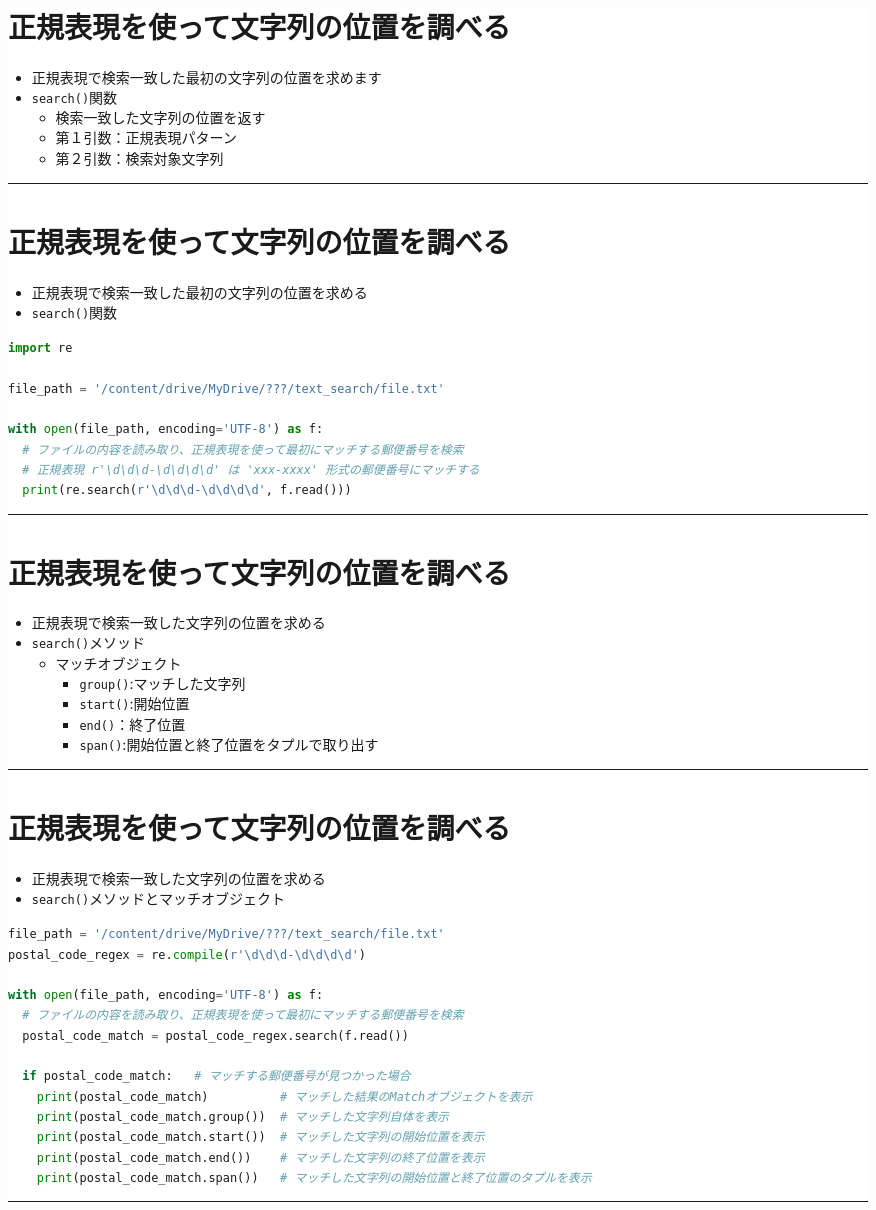 
# 正規表現を使って文字列の位置を調べる

- 正規表現で検索一致した最初の文字列の位置を求めます
- `search()`関数
  - 検索一致した文字列の位置を返す
  - 第１引数：正規表現パターン
  - 第２引数：検索対象文字列

---

# 正規表現を使って文字列の位置を調べる

- 正規表現で検索一致した最初の文字列の位置を求める
- `search()`関数

```py
import re

file_path = '/content/drive/MyDrive/???/text_search/file.txt'

with open(file_path, encoding='UTF-8') as f:
  # ファイルの内容を読み取り、正規表現を使って最初にマッチする郵便番号を検索
  # 正規表現 r'\d\d\d-\d\d\d\d' は 'xxx-xxxx' 形式の郵便番号にマッチする
  print(re.search(r'\d\d\d-\d\d\d\d', f.read()))
```

---

# 正規表現を使って文字列の位置を調べる

- 正規表現で検索一致した文字列の位置を求める
- `search()`メソッド
  - マッチオブジェクト
    - `group()`:マッチした文字列
    - `start()`:開始位置
    - `end()`：終了位置
    - `span()`:開始位置と終了位置をタプルで取り出す

---

# 正規表現を使って文字列の位置を調べる

- 正規表現で検索一致した文字列の位置を求める
- `search()`メソッドとマッチオブジェクト

```py
file_path = '/content/drive/MyDrive/???/text_search/file.txt'
postal_code_regex = re.compile(r'\d\d\d-\d\d\d\d')

with open(file_path, encoding='UTF-8') as f:
  # ファイルの内容を読み取り、正規表現を使って最初にマッチする郵便番号を検索
  postal_code_match = postal_code_regex.search(f.read())

  if postal_code_match:   # マッチする郵便番号が見つかった場合
    print(postal_code_match)          # マッチした結果のMatchオブジェクトを表示
    print(postal_code_match.group())  # マッチした文字列自体を表示
    print(postal_code_match.start())  # マッチした文字列の開始位置を表示
    print(postal_code_match.end())    # マッチした文字列の終了位置を表示
    print(postal_code_match.span())   # マッチした文字列の開始位置と終了位置のタプルを表示
```

---
